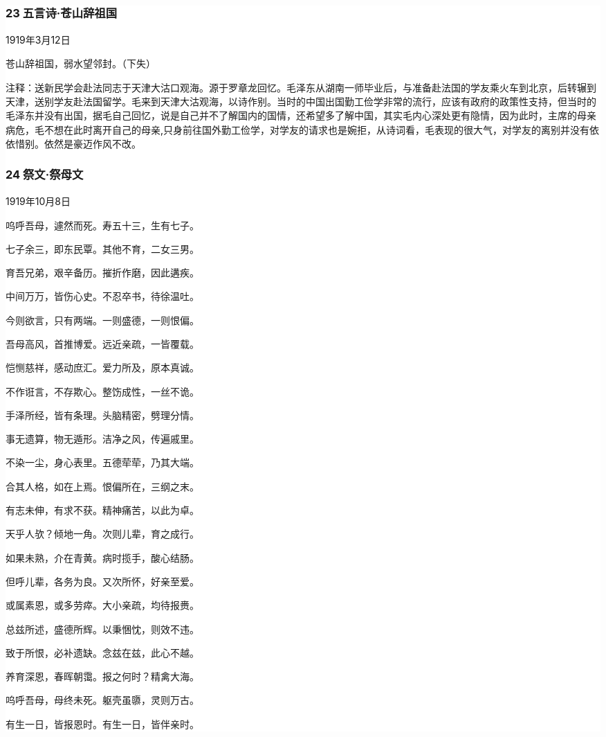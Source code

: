 

### 23 五言诗·苍山辞祖国

1919年3月12日

苍山辞祖国，弱水望邻封。（下失）



注释：送新民学会赴法同志于天津大沽口观海。源于罗章龙回忆。毛泽东从湖南一师毕业后，与准备赴法国的学友乘火车到北京，后转辗到天津，送别学友赴法国留学。毛来到天津大沽观海，以诗作别。当时的中国出国勤工俭学非常的流行，应该有政府的政策性支持，但当时的毛泽东并没有出国，据毛自己回忆，说是自己并不了解国内的国情，还希望多了解中国，其实毛内心深处更有隐情，因为此时，主席的母亲病危，毛不想在此时离开自己的母亲,只身前往国外勤工俭学，对学友的请求也是婉拒，从诗词看，毛表现的很大气，对学友的离别并没有依依惜别。依然是豪迈作风不改。





### 24 祭文·祭母文

1919年10月8日

呜呼吾母，遽然而死。寿五十三，生有七子。

七子余三，即东民覃。其他不育，二女三男。

育吾兄弟，艰辛备历。摧折作磨，因此遘疾。

中间万万，皆伤心史。不忍卒书，待徐温吐。

今则欲言，只有两端。一则盛德，一则恨偏。

吾母高风，首推博爱。远近亲疏，一皆覆载。

恺恻慈祥，感动庶汇。爱力所及，原本真诚。

不作诳言，不存欺心。整饬成性，一丝不诡。

手泽所经，皆有条理。头脑精密，劈理分情。

事无遗算，物无遁形。洁净之风，传遍戚里。

不染一尘，身心表里。五德荦荦，乃其大端。

合其人格，如在上焉。恨偏所在，三纲之末。

有志未伸，有求不获。精神痛苦，以此为卓。

天乎人欤？倾地一角。次则儿辈，育之成行。

如果未熟，介在青黄。病时揽手，酸心结肠。

但呼儿辈，各务为良。又次所怀，好亲至爱。

或属素恩，或多劳瘁。大小亲疏，均待报赉。

总兹所述，盛德所辉。以秉悃忱，则效不违。

致于所恨，必补遗缺。念兹在兹，此心不越。

养育深恩，春晖朝霭。报之何时？精禽大海。

呜呼吾母，母终未死。躯壳虽隳，灵则万古。

有生一日，皆报恩时。有生一日，皆伴亲时。

